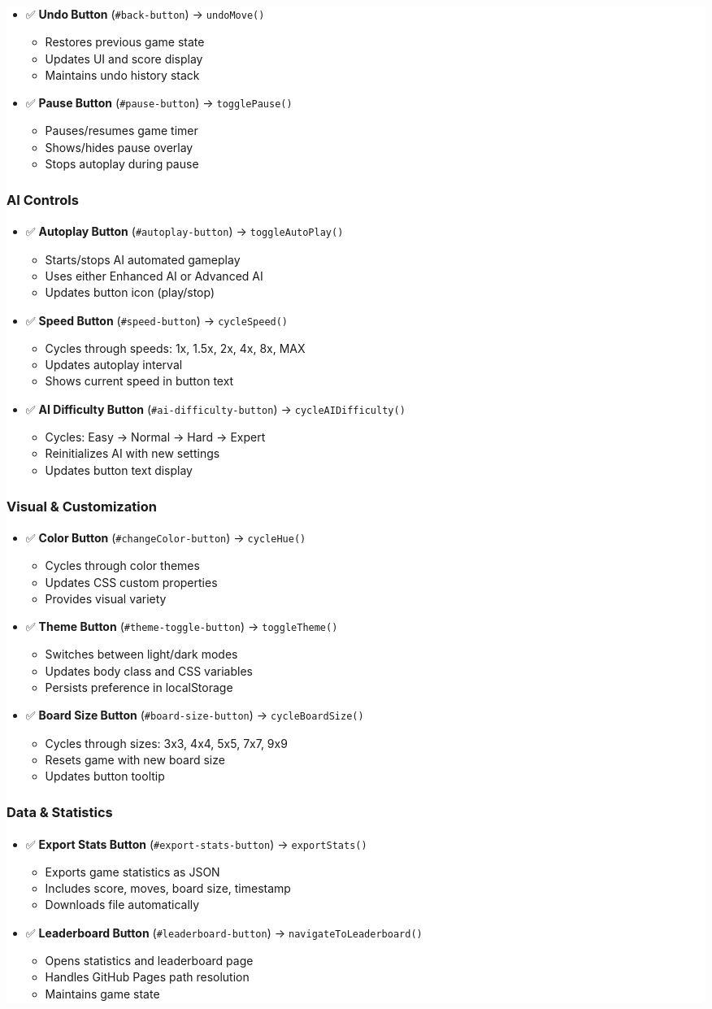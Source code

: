 - ✅ **Undo Button** (`#back-button`) → `undoMove()`
  - Restores previous game state
  - Updates UI and score display
  - Maintains undo history stack

- ✅ **Pause Button** (`#pause-button`) → `togglePause()`
  - Pauses/resumes game timer
  - Shows/hides pause overlay
  - Stops autoplay during pause

### AI Controls
- ✅ **Autoplay Button** (`#autoplay-button`) → `toggleAutoPlay()`
  - Starts/stops AI automated gameplay
  - Uses either Enhanced AI or Advanced AI
  - Updates button icon (play/stop)
  
- ✅ **Speed Button** (`#speed-button`) → `cycleSpeed()`
  - Cycles through speeds: 1x, 1.5x, 2x, 4x, 8x, MAX
  - Updates autoplay interval
  - Shows current speed in button text

- ✅ **AI Difficulty Button** (`#ai-difficulty-button`) → `cycleAIDifficulty()`
  - Cycles: Easy → Normal → Hard → Expert
  - Reinitializes AI with new settings
  - Updates button text display

### Visual & Customization
- ✅ **Color Button** (`#changeColor-button`) → `cycleHue()`
  - Cycles through color themes
  - Updates CSS custom properties
  - Provides visual variety

- ✅ **Theme Button** (`#theme-toggle-button`) → `toggleTheme()`
  - Switches between light/dark modes
  - Updates body class and CSS variables
  - Persists preference in localStorage

- ✅ **Board Size Button** (`#board-size-button`) → `cycleBoardSize()`
  - Cycles through sizes: 3x3, 4x4, 5x5, 7x7, 9x9
  - Resets game with new board size
  - Updates button tooltip

### Data & Statistics
- ✅ **Export Stats Button** (`#export-stats-button`) → `exportStats()`
  - Exports game statistics as JSON
  - Includes score, moves, board size, timestamp
  - Downloads file automatically

- ✅ **Leaderboard Button** (`#leaderboard-button`) → `navigateToLeaderboard()`
  - Opens statistics and leaderboard page
  - Handles GitHub Pages path resolution
  - Maintains game state
